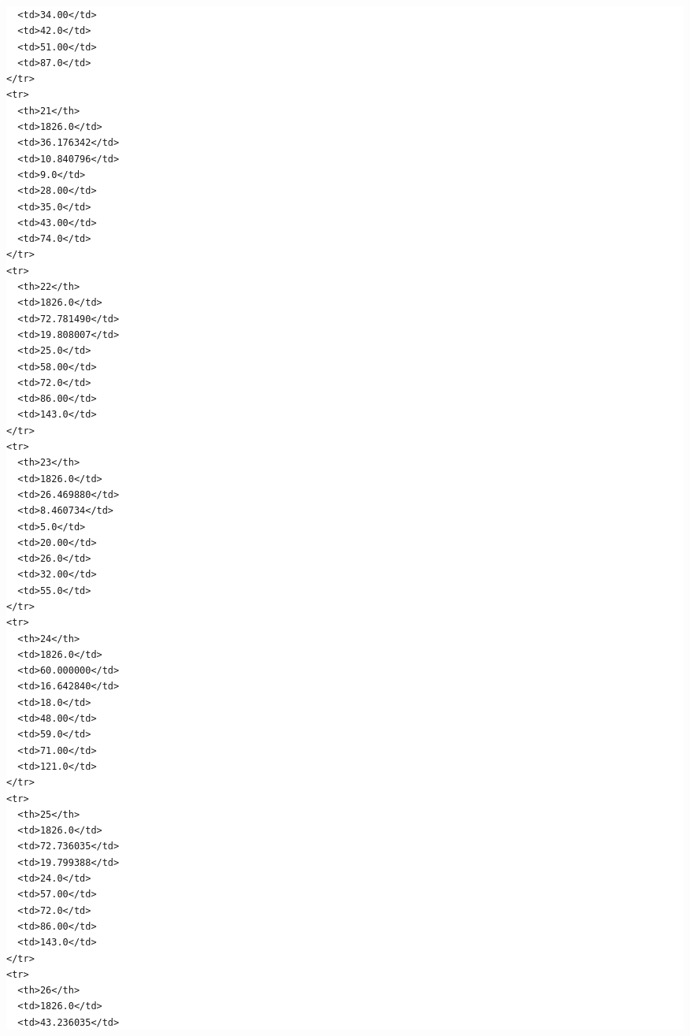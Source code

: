      <td>34.00</td>
      <td>42.0</td>
      <td>51.00</td>
      <td>87.0</td>
    </tr>
    <tr>
      <th>21</th>
      <td>1826.0</td>
      <td>36.176342</td>
      <td>10.840796</td>
      <td>9.0</td>
      <td>28.00</td>
      <td>35.0</td>
      <td>43.00</td>
      <td>74.0</td>
    </tr>
    <tr>
      <th>22</th>
      <td>1826.0</td>
      <td>72.781490</td>
      <td>19.808007</td>
      <td>25.0</td>
      <td>58.00</td>
      <td>72.0</td>
      <td>86.00</td>
      <td>143.0</td>
    </tr>
    <tr>
      <th>23</th>
      <td>1826.0</td>
      <td>26.469880</td>
      <td>8.460734</td>
      <td>5.0</td>
      <td>20.00</td>
      <td>26.0</td>
      <td>32.00</td>
      <td>55.0</td>
    </tr>
    <tr>
      <th>24</th>
      <td>1826.0</td>
      <td>60.000000</td>
      <td>16.642840</td>
      <td>18.0</td>
      <td>48.00</td>
      <td>59.0</td>
      <td>71.00</td>
      <td>121.0</td>
    </tr>
    <tr>
      <th>25</th>
      <td>1826.0</td>
      <td>72.736035</td>
      <td>19.799388</td>
      <td>24.0</td>
      <td>57.00</td>
      <td>72.0</td>
      <td>86.00</td>
      <td>143.0</td>
    </tr>
    <tr>
      <th>26</th>
      <td>1826.0</td>
      <td>43.236035</td>